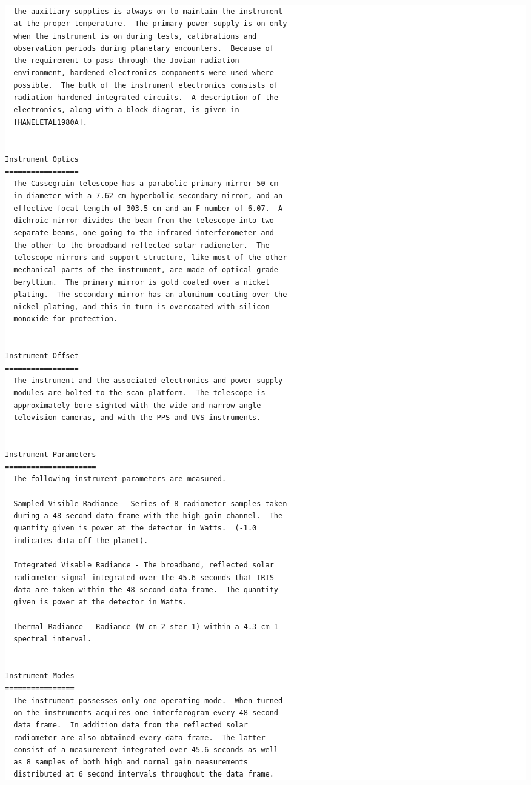       the auxiliary supplies is always on to maintain the instrument
      at the proper temperature.  The primary power supply is on only
      when the instrument is on during tests, calibrations and
      observation periods during planetary encounters.  Because of
      the requirement to pass through the Jovian radiation
      environment, hardened electronics components were used where
      possible.  The bulk of the instrument electronics consists of
      radiation-hardened integrated circuits.  A description of the
      electronics, along with a block diagram, is given in
      [HANELETAL1980A].
 
 
    Instrument Optics
    =================
      The Cassegrain telescope has a parabolic primary mirror 50 cm
      in diameter with a 7.62 cm hyperbolic secondary mirror, and an
      effective focal length of 303.5 cm and an F number of 6.07.  A
      dichroic mirror divides the beam from the telescope into two
      separate beams, one going to the infrared interferometer and
      the other to the broadband reflected solar radiometer.  The
      telescope mirrors and support structure, like most of the other
      mechanical parts of the instrument, are made of optical-grade
      beryllium.  The primary mirror is gold coated over a nickel
      plating.  The secondary mirror has an aluminum coating over the
      nickel plating, and this in turn is overcoated with silicon
      monoxide for protection.
 
 
    Instrument Offset
    =================
      The instrument and the associated electronics and power supply
      modules are bolted to the scan platform.  The telescope is
      approximately bore-sighted with the wide and narrow angle
      television cameras, and with the PPS and UVS instruments.
 
 
    Instrument Parameters
    =====================
      The following instrument parameters are measured.
 
      Sampled Visible Radiance - Series of 8 radiometer samples taken
      during a 48 second data frame with the high gain channel.  The
      quantity given is power at the detector in Watts.  (-1.0
      indicates data off the planet).
 
      Integrated Visable Radiance - The broadband, reflected solar
      radiometer signal integrated over the 45.6 seconds that IRIS
      data are taken within the 48 second data frame.  The quantity
      given is power at the detector in Watts.
 
      Thermal Radiance - Radiance (W cm-2 ster-1) within a 4.3 cm-1
      spectral interval.
 
 
    Instrument Modes
    ================
      The instrument possesses only one operating mode.  When turned
      on the instruments acquires one interferogram every 48 second
      data frame.  In addition data from the reflected solar
      radiometer are also obtained every data frame.  The latter
      consist of a measurement integrated over 45.6 seconds as well
      as 8 samples of both high and normal gain measurements
      distributed at 6 second intervals throughout the data frame.
 
 

        